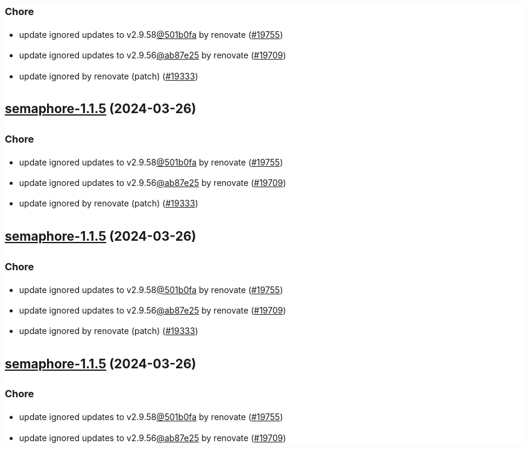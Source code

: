 ### Chore



- update ignored updates to v2.9.58[@501b0fa](https://github.com/501b0fa) by renovate ([#19755](https://github.com/truecharts/charts/issues/19755))

- update ignored updates to v2.9.56[@ab87e25](https://github.com/ab87e25) by renovate ([#19709](https://github.com/truecharts/charts/issues/19709))

- update ignored by renovate (patch) ([#19333](https://github.com/truecharts/charts/issues/19333))


## [semaphore-1.1.5](https://github.com/truecharts/charts/compare/semaphore-1.1.2...semaphore-1.1.5) (2024-03-26)

### Chore



- update ignored updates to v2.9.58[@501b0fa](https://github.com/501b0fa) by renovate ([#19755](https://github.com/truecharts/charts/issues/19755))

- update ignored updates to v2.9.56[@ab87e25](https://github.com/ab87e25) by renovate ([#19709](https://github.com/truecharts/charts/issues/19709))

- update ignored by renovate (patch) ([#19333](https://github.com/truecharts/charts/issues/19333))


## [semaphore-1.1.5](https://github.com/truecharts/charts/compare/semaphore-1.1.2...semaphore-1.1.5) (2024-03-26)

### Chore



- update ignored updates to v2.9.58[@501b0fa](https://github.com/501b0fa) by renovate ([#19755](https://github.com/truecharts/charts/issues/19755))

- update ignored updates to v2.9.56[@ab87e25](https://github.com/ab87e25) by renovate ([#19709](https://github.com/truecharts/charts/issues/19709))

- update ignored by renovate (patch) ([#19333](https://github.com/truecharts/charts/issues/19333))


## [semaphore-1.1.5](https://github.com/truecharts/charts/compare/semaphore-1.1.2...semaphore-1.1.5) (2024-03-26)

### Chore



- update ignored updates to v2.9.58[@501b0fa](https://github.com/501b0fa) by renovate ([#19755](https://github.com/truecharts/charts/issues/19755))

- update ignored updates to v2.9.56[@ab87e25](https://github.com/ab87e25) by renovate ([#19709](https://github.com/truecharts/charts/issues/19709))
